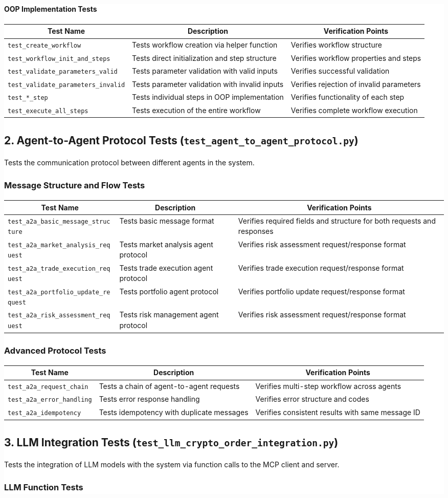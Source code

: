 #### OOP Implementation Tests

| Test Name | Description | Verification Points |
|-----------|-------------|---------------------|
| `test_create_workflow` | Tests workflow creation via helper function | Verifies workflow structure |
| `test_workflow_init_and_steps` | Tests direct initialization and step structure | Verifies workflow properties and steps |
| `test_validate_parameters_valid` | Tests parameter validation with valid inputs | Verifies successful validation |
| `test_validate_parameters_invalid` | Tests parameter validation with invalid inputs | Verifies rejection of invalid parameters |
| `test_*_step` | Tests individual steps in OOP implementation | Verifies functionality of each step |
| `test_execute_all_steps` | Tests execution of the entire workflow | Verifies complete workflow execution |

## 2. Agent-to-Agent Protocol Tests (`test_agent_to_agent_protocol.py`)

Tests the communication protocol between different agents in the system.

### Message Structure and Flow Tests

| Test Name | Description | Verification Points |
|-----------|-------------|---------------------|
| `test_a2a_basic_message_structure` | Tests basic message format | Verifies required fields and structure for both requests and responses |
| `test_a2a_market_analysis_request` | Tests market analysis agent protocol | Verifies risk assessment request/response format |
| `test_a2a_trade_execution_request` | Tests trade execution agent protocol | Verifies trade execution request/response format |
| `test_a2a_portfolio_update_request` | Tests portfolio agent protocol | Verifies portfolio update request/response format |
| `test_a2a_risk_assessment_request` | Tests risk management agent protocol | Verifies risk assessment request/response format |

### Advanced Protocol Tests

| Test Name | Description | Verification Points |
|-----------|-------------|---------------------|
| `test_a2a_request_chain` | Tests a chain of agent-to-agent requests | Verifies multi-step workflow across agents |
| `test_a2a_error_handling` | Tests error response handling | Verifies error structure and codes |
| `test_a2a_idempotency` | Tests idempotency with duplicate messages | Verifies consistent results with same message ID |

## 3. LLM Integration Tests (`test_llm_crypto_order_integration.py`)

Tests the integration of LLM models with the system via function calls to the MCP client and server.

### LLM Function Tests
